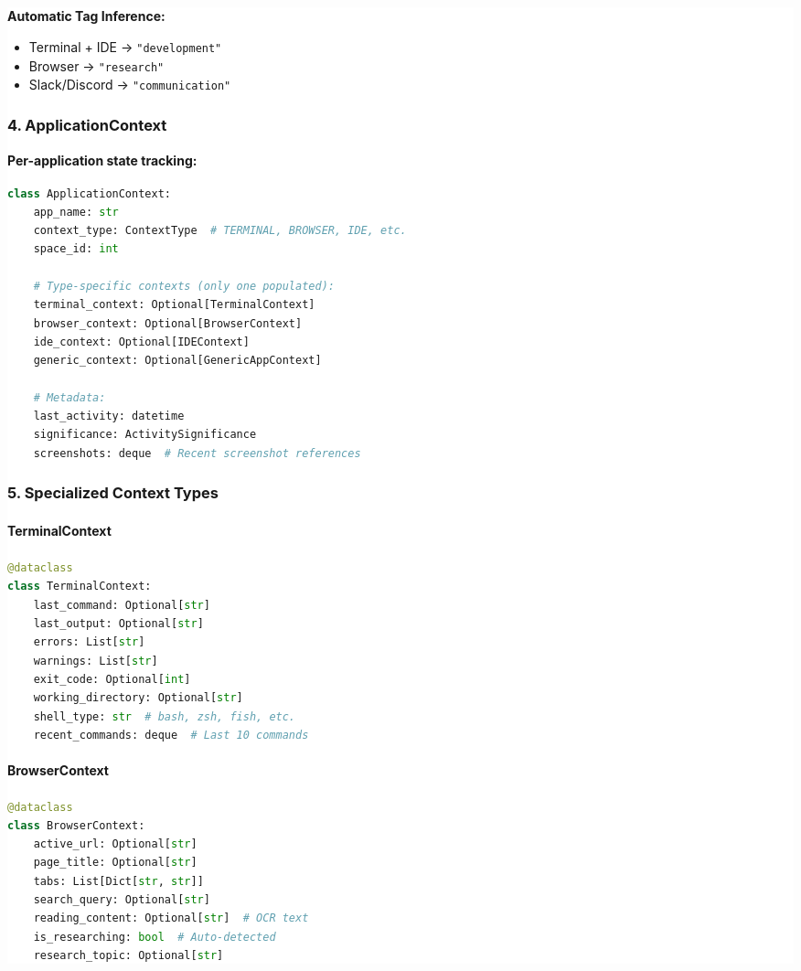 **Automatic Tag Inference:**
- Terminal + IDE → `"development"`
- Browser → `"research"`
- Slack/Discord → `"communication"`

### 4. ApplicationContext

**Per-application state tracking:**

```python
class ApplicationContext:
    app_name: str
    context_type: ContextType  # TERMINAL, BROWSER, IDE, etc.
    space_id: int

    # Type-specific contexts (only one populated):
    terminal_context: Optional[TerminalContext]
    browser_context: Optional[BrowserContext]
    ide_context: Optional[IDEContext]
    generic_context: Optional[GenericAppContext]

    # Metadata:
    last_activity: datetime
    significance: ActivitySignificance
    screenshots: deque  # Recent screenshot references
```

### 5. Specialized Context Types

#### TerminalContext
```python
@dataclass
class TerminalContext:
    last_command: Optional[str]
    last_output: Optional[str]
    errors: List[str]
    warnings: List[str]
    exit_code: Optional[int]
    working_directory: Optional[str]
    shell_type: str  # bash, zsh, fish, etc.
    recent_commands: deque  # Last 10 commands
```

#### BrowserContext
```python
@dataclass
class BrowserContext:
    active_url: Optional[str]
    page_title: Optional[str]
    tabs: List[Dict[str, str]]
    search_query: Optional[str]
    reading_content: Optional[str]  # OCR text
    is_researching: bool  # Auto-detected
    research_topic: Optional[str]
```
